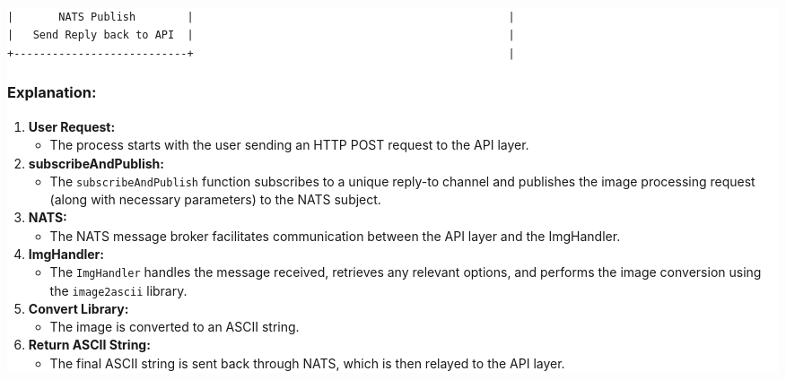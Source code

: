 ```
|       NATS Publish        |                                                 |
|   Send Reply back to API  |                                                 |
+---------------------------+                                                 |
```

### Explanation:

1. **User Request:**
   - The process starts with the user sending an HTTP POST request to the API layer.
2. **subscribeAndPublish:**
   - The `subscribeAndPublish` function subscribes to a unique reply-to channel and publishes the image processing request (along with necessary parameters) to the NATS subject.
3. **NATS:**
   - The NATS message broker facilitates communication between the API layer and the ImgHandler.
4. **ImgHandler:**
   - The `ImgHandler` handles the message received, retrieves any relevant options, and performs the image conversion using the `image2ascii` library.
5. **Convert Library:**
   - The image is converted to an ASCII string.
6. **Return ASCII String:**
   - The final ASCII string is sent back through NATS, which is then relayed to the API layer.

